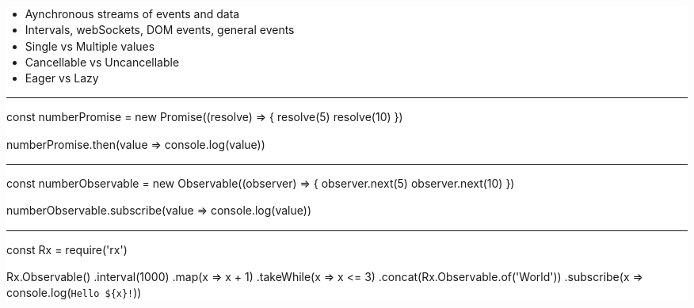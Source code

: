 * Aynchronous streams of events and data
* Intervals, webSockets, DOM events, general events
* Single vs Multiple values
* Cancellable vs Uncancellable
* Eager vs Lazy

---

const numberPromise = new Promise((resolve) => {
    resolve(5)
    resolve(10)
})

numberPromise.then(value => console.log(value))

---

const numberObservable = new Observable((observer) => {
  observer.next(5)
  observer.next(10)
})

numberObservable.subscribe(value => console.log(value))

---

const Rx = require('rx')

Rx.Observable()
  .interval(1000)
  .map(x => x + 1)
  .takeWhile(x => x <= 3)
  .concat(Rx.Observable.of('World'))
  .subscribe(x => console.log(`Hello ${x}!`))
